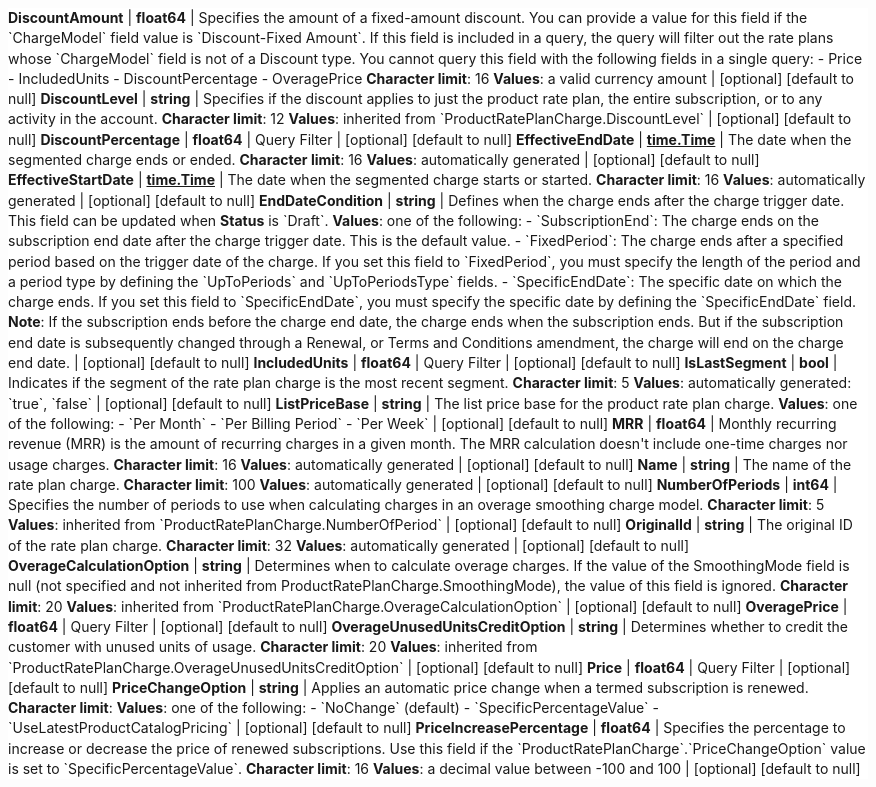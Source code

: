 **DiscountAmount** | **float64** |  Specifies the amount of a fixed-amount discount. You can provide a value for this field if the &#x60;ChargeModel&#x60; field value is &#x60;Discount-Fixed Amount&#x60;. If this field is included in a query, the query will filter out the rate plans whose &#x60;ChargeModel&#x60; field is not of a Discount type. You cannot query this field with the following fields in a single query:  - Price - IncludedUnits - DiscountPercentage - OveragePrice   **Character limit**: 16   **Values**: a valid currency amount  | [optional] [default to null]
**DiscountLevel** | **string** | Specifies if the discount applies to just the product rate plan, the entire subscription, or to any activity in the account.  **Character limit**: 12   **Values**: inherited from &#x60;ProductRatePlanCharge.DiscountLevel&#x60;  | [optional] [default to null]
**DiscountPercentage** | **float64** |  Query Filter  | [optional] [default to null]
**EffectiveEndDate** | [**time.Time**](time.Time.md) |  The date when the segmented charge ends or ended.   **Character limit**: 16   **Values**: automatically generated  | [optional] [default to null]
**EffectiveStartDate** | [**time.Time**](time.Time.md) |  The date when the segmented charge starts or started.   **Character limit**: 16   **Values**: automatically generated  | [optional] [default to null]
**EndDateCondition** | **string** |  Defines when the charge ends after the charge trigger date. This field can be updated when **Status** is &#x60;Draft&#x60;.    **Values**: one of the following:  - &#x60;SubscriptionEnd&#x60;: The charge ends on the subscription end date after the charge trigger date. This is the default value. - &#x60;FixedPeriod&#x60;: The charge ends after a specified period based on the trigger date of the charge. If you set this field to &#x60;FixedPeriod&#x60;, you must specify the length of the period and a period type by defining the &#x60;UpToPeriods&#x60; and &#x60;UpToPeriodsType&#x60; fields. - &#x60;SpecificEndDate&#x60;: The specific date on which the charge ends. If you set this field to &#x60;SpecificEndDate&#x60;, you must specify the specific date by defining the &#x60;SpecificEndDate&#x60; field.    **Note**: If the subscription ends before the charge end date, the charge ends when the subscription ends. But if the subscription end date is subsequently changed through a Renewal, or Terms and Conditions amendment, the charge will end on the charge end date.  | [optional] [default to null]
**IncludedUnits** | **float64** |  Query Filter  | [optional] [default to null]
**IsLastSegment** | **bool** | Indicates if the segment of the rate plan charge is the most recent segment.  **Character limit**: 5   **Values**: automatically generated: &#x60;true&#x60;, &#x60;false&#x60;  | [optional] [default to null]
**ListPriceBase** | **string** | The list price base for the product rate plan charge.   **Values**: one of the following:  - &#x60;Per Month&#x60; - &#x60;Per Billing Period&#x60; - &#x60;Per Week&#x60;  | [optional] [default to null]
**MRR** | **float64** | Monthly recurring revenue (MRR) is the amount of recurring charges in a given month. The MRR calculation doesn&#39;t include one-time charges nor usage charges.  **Character limit**: 16   **Values**: automatically generated  | [optional] [default to null]
**Name** | **string** | The name of the rate plan charge.  **Character limit**: 100   **Values**: automatically generated  | [optional] [default to null]
**NumberOfPeriods** | **int64** | Specifies the number of periods to use when calculating charges in an overage smoothing charge model.  **Character limit**: 5   **Values**: inherited from &#x60;ProductRatePlanCharge.NumberOfPeriod&#x60;  | [optional] [default to null]
**OriginalId** | **string** | The original ID of the rate plan charge.  **Character limit**: 32   **Values**: automatically generated  | [optional] [default to null]
**OverageCalculationOption** | **string** | Determines when to calculate overage charges. If the value of the SmoothingMode field is null (not specified and not inherited from ProductRatePlanCharge.SmoothingMode), the value of this field is ignored.  **Character limit**: 20   **Values**: inherited from &#x60;ProductRatePlanCharge.OverageCalculationOption&#x60;  | [optional] [default to null]
**OveragePrice** | **float64** |  Query Filter  | [optional] [default to null]
**OverageUnusedUnitsCreditOption** | **string** |  Determines whether to credit the customer with unused units of usage.   **Character limit**: 20   **Values**: inherited from &#x60;ProductRatePlanCharge.OverageUnusedUnitsCreditOption&#x60;  | [optional] [default to null]
**Price** | **float64** |  Query Filter  | [optional] [default to null]
**PriceChangeOption** | **string** |  Applies an automatic price change when a termed subscription is renewed.   **Character limit**:   **Values**: one of the following:  - &#x60;NoChange&#x60; (default) - &#x60;SpecificPercentageValue&#x60; - &#x60;UseLatestProductCatalogPricing&#x60;  | [optional] [default to null]
**PriceIncreasePercentage** | **float64** |  Specifies the percentage to increase or decrease the price of renewed subscriptions. Use this field if the &#x60;ProductRatePlanCharge&#x60;.&#x60;PriceChangeOption&#x60; value is set to &#x60;SpecificPercentageValue&#x60;.   **Character limit**: 16   **Values**: a decimal value between -100 and 100  | [optional] [default to null]